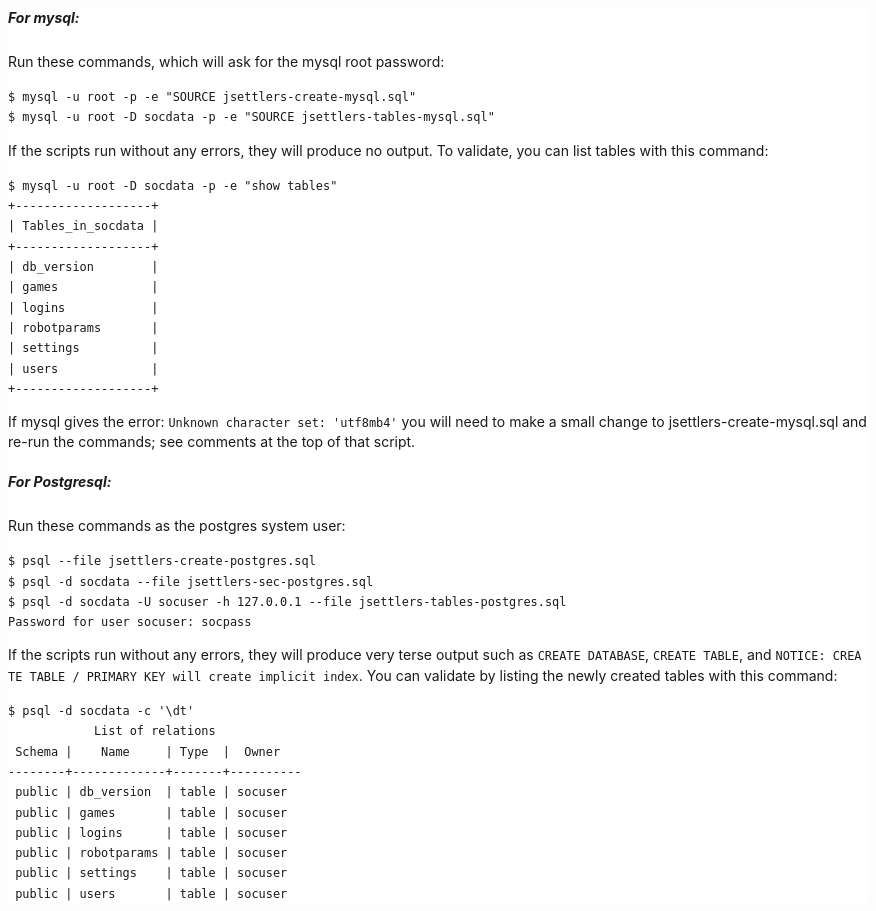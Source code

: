 ##### For mysql:

Run these commands, which will ask for the mysql root password:

    $ mysql -u root -p -e "SOURCE jsettlers-create-mysql.sql"
    $ mysql -u root -D socdata -p -e "SOURCE jsettlers-tables-mysql.sql"

If the scripts run without any errors, they will produce no output.
To validate, you can list tables with this command:

    $ mysql -u root -D socdata -p -e "show tables"
	+-------------------+
	| Tables_in_socdata |
	+-------------------+
	| db_version        |
	| games             |
	| logins            |
	| robotparams       |
	| settings          |
	| users             |
	+-------------------+

If mysql gives the error: `Unknown character set: 'utf8mb4'`
you will need to make a small change to jsettlers-create-mysql.sql
and re-run the commands; see comments at the top of that script.

##### For Postgresql:

Run these commands as the postgres system user:

    $ psql --file jsettlers-create-postgres.sql
    $ psql -d socdata --file jsettlers-sec-postgres.sql
    $ psql -d socdata -U socuser -h 127.0.0.1 --file jsettlers-tables-postgres.sql
    Password for user socuser: socpass

If the scripts run without any errors, they will produce very terse output
such as `CREATE DATABASE`, `CREATE TABLE`, and
`NOTICE: CREATE TABLE / PRIMARY KEY will create implicit index`.
You can validate by listing the newly created tables with this command:

    $ psql -d socdata -c '\dt'
	            List of relations
	 Schema |    Name     | Type  |  Owner
	--------+-------------+-------+----------
	 public | db_version  | table | socuser
	 public | games       | table | socuser
	 public | logins      | table | socuser
	 public | robotparams | table | socuser
	 public | settings    | table | socuser
	 public | users       | table | socuser
